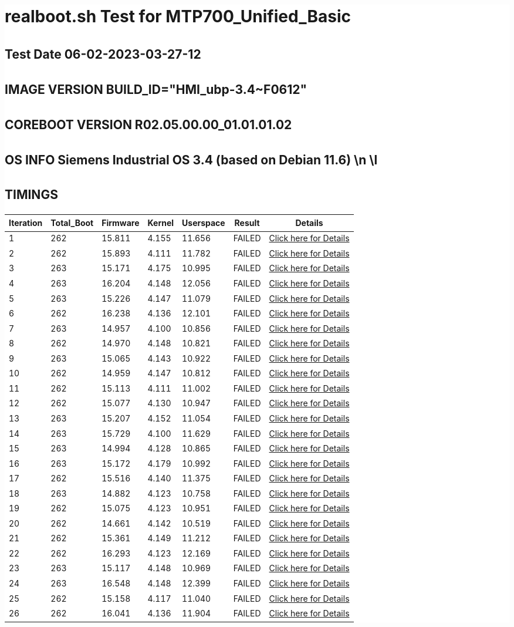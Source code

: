 # realboot.sh Test for MTP700_Unified_Basic 

## Test Date 06-02-2023-03-27-12 

## IMAGE VERSION BUILD_ID="HMI_ubp-3.4~F0612" 

## COREBOOT VERSION R02.05.00.00_01.01.01.02 

## OS INFO Siemens Industrial OS 3.4 (based on Debian 11.6) \n \l 

## TIMINGS 

| Iteration | Total_Boot | Firmware | Kernel | Userspace | Result | Details | 
|---|---|---|---|---|---|---| 
| 1 | 262 |  15.811  | 4.155 |  11.656  | FAILED | [Click here for Details](06-02-2023-03-27-12/1/details.md) |
| 2 | 262 |  15.893  | 4.111 |  11.782  | FAILED | [Click here for Details](06-02-2023-03-27-12/2/details.md) |
| 3 | 263 |  15.171  | 4.175 |  10.995  | FAILED | [Click here for Details](06-02-2023-03-27-12/3/details.md) |
| 4 | 263 |  16.204  | 4.148 |  12.056  | FAILED | [Click here for Details](06-02-2023-03-27-12/4/details.md) |
| 5 | 263 |  15.226  | 4.147 |  11.079  | FAILED | [Click here for Details](06-02-2023-03-27-12/5/details.md) |
| 6 | 262 |  16.238  | 4.136 |  12.101  | FAILED | [Click here for Details](06-02-2023-03-27-12/6/details.md) |
| 7 | 263 |  14.957  | 4.100 |  10.856  | FAILED | [Click here for Details](06-02-2023-03-27-12/7/details.md) |
| 8 | 262 |  14.970  | 4.148 |  10.821  | FAILED | [Click here for Details](06-02-2023-03-27-12/8/details.md) |
| 9 | 263 |  15.065  | 4.143 |  10.922  | FAILED | [Click here for Details](06-02-2023-03-27-12/9/details.md) |
| 10 | 262 |  14.959  | 4.147 |  10.812  | FAILED | [Click here for Details](06-02-2023-03-27-12/10/details.md) |
| 11 | 262 |  15.113  | 4.111 |  11.002  | FAILED | [Click here for Details](06-02-2023-03-27-12/11/details.md) |
| 12 | 262 |  15.077  | 4.130 |  10.947  | FAILED | [Click here for Details](06-02-2023-03-27-12/12/details.md) |
| 13 | 263 |  15.207  | 4.152 |  11.054  | FAILED | [Click here for Details](06-02-2023-03-27-12/13/details.md) |
| 14 | 263 |  15.729  | 4.100 |  11.629  | FAILED | [Click here for Details](06-02-2023-03-27-12/14/details.md) |
| 15 | 263 |  14.994  | 4.128 |  10.865  | FAILED | [Click here for Details](06-02-2023-03-27-12/15/details.md) |
| 16 | 263 |  15.172  | 4.179 |  10.992  | FAILED | [Click here for Details](06-02-2023-03-27-12/16/details.md) |
| 17 | 262 |  15.516  | 4.140 |  11.375  | FAILED | [Click here for Details](06-02-2023-03-27-12/17/details.md) |
| 18 | 263 |  14.882  | 4.123 |  10.758  | FAILED | [Click here for Details](06-02-2023-03-27-12/18/details.md) |
| 19 | 262 |  15.075  | 4.123 |  10.951  | FAILED | [Click here for Details](06-02-2023-03-27-12/19/details.md) |
| 20 | 262 |  14.661  | 4.142 |  10.519  | FAILED | [Click here for Details](06-02-2023-03-27-12/20/details.md) |
| 21 | 262 |  15.361  | 4.149 |  11.212  | FAILED | [Click here for Details](06-02-2023-03-27-12/21/details.md) |
| 22 | 262 |  16.293  | 4.123 |  12.169  | FAILED | [Click here for Details](06-02-2023-03-27-12/22/details.md) |
| 23 | 263 |  15.117  | 4.148 |  10.969  | FAILED | [Click here for Details](06-02-2023-03-27-12/23/details.md) |
| 24 | 263 |  16.548  | 4.148 |  12.399  | FAILED | [Click here for Details](06-02-2023-03-27-12/24/details.md) |
| 25 | 262 |  15.158  | 4.117 |  11.040  | FAILED | [Click here for Details](06-02-2023-03-27-12/25/details.md) |
| 26 | 262 |  16.041  | 4.136 |  11.904  | FAILED | [Click here for Details](06-02-2023-03-27-12/26/details.md) |